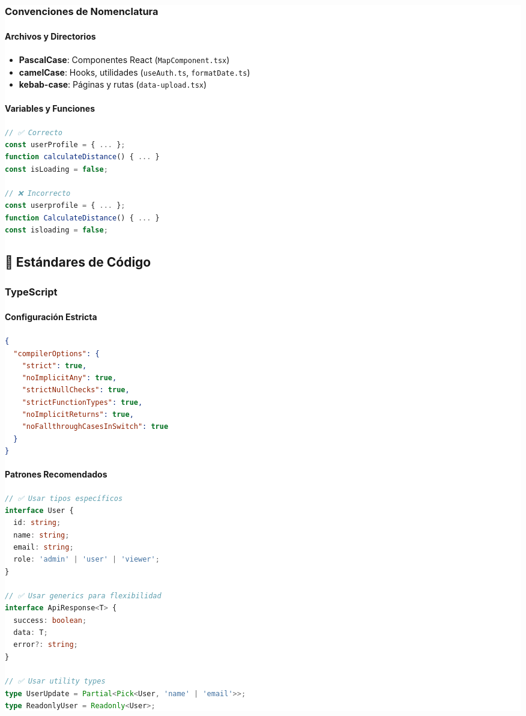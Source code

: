 ```
```

### Convenciones de Nomenclatura

#### Archivos y Directorios
- **PascalCase**: Componentes React (`MapComponent.tsx`)
- **camelCase**: Hooks, utilidades (`useAuth.ts`, `formatDate.ts`)
- **kebab-case**: Páginas y rutas (`data-upload.tsx`)

#### Variables y Funciones
```typescript
// ✅ Correcto
const userProfile = { ... };
function calculateDistance() { ... }
const isLoading = false;

// ❌ Incorrecto
const userprofile = { ... };
function CalculateDistance() { ... }
const isloading = false;
```

## 🎯 Estándares de Código

### TypeScript

#### Configuración Estricta
```json
{
  "compilerOptions": {
    "strict": true,
    "noImplicitAny": true,
    "strictNullChecks": true,
    "strictFunctionTypes": true,
    "noImplicitReturns": true,
    "noFallthroughCasesInSwitch": true
  }
}
```

#### Patrones Recomendados
```typescript
// ✅ Usar tipos específicos
interface User {
  id: string;
  name: string;
  email: string;
  role: 'admin' | 'user' | 'viewer';
}

// ✅ Usar generics para flexibilidad
interface ApiResponse<T> {
  success: boolean;
  data: T;
  error?: string;
}

// ✅ Usar utility types
type UserUpdate = Partial<Pick<User, 'name' | 'email'>>;
type ReadonlyUser = Readonly<User>;
```
